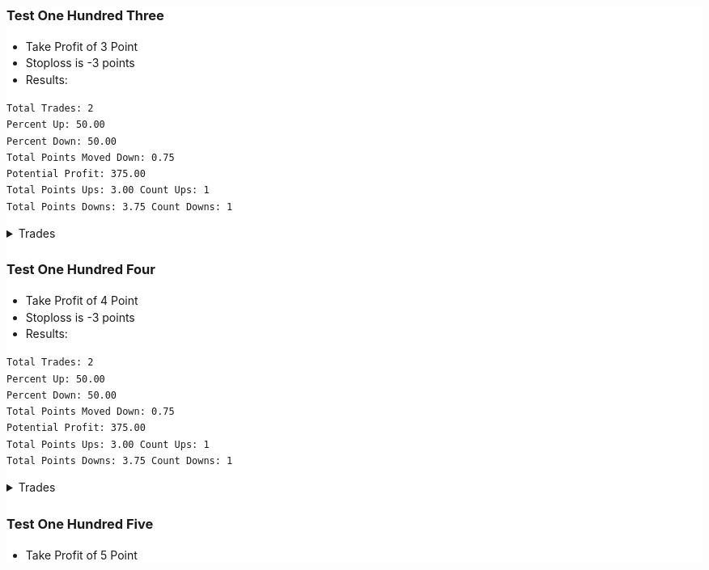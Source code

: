 ### Test One Hundred Three
* Take Profit of 3 Point
* Stoploss is -3 points
* Results:
```
Total Trades: 2
Percent Up: 50.00
Percent Down: 50.00
Total Points Moved Down: 0.75
Potential Profit: 375.00
Total Points Ups: 3.00 Count Ups: 1
Total Points Downs: 3.75 Count Downs: 1
```

<details><summary>Trades</summary></details>

### Test One Hundred Four
* Take Profit of 4 Point
* Stoploss is -3 points
* Results:
```
Total Trades: 2
Percent Up: 50.00
Percent Down: 50.00
Total Points Moved Down: 0.75
Potential Profit: 375.00
Total Points Ups: 3.00 Count Ups: 1
Total Points Downs: 3.75 Count Downs: 1
```

<details><summary>Trades</summary></details>

### Test One Hundred Five
* Take Profit of 5 Point
